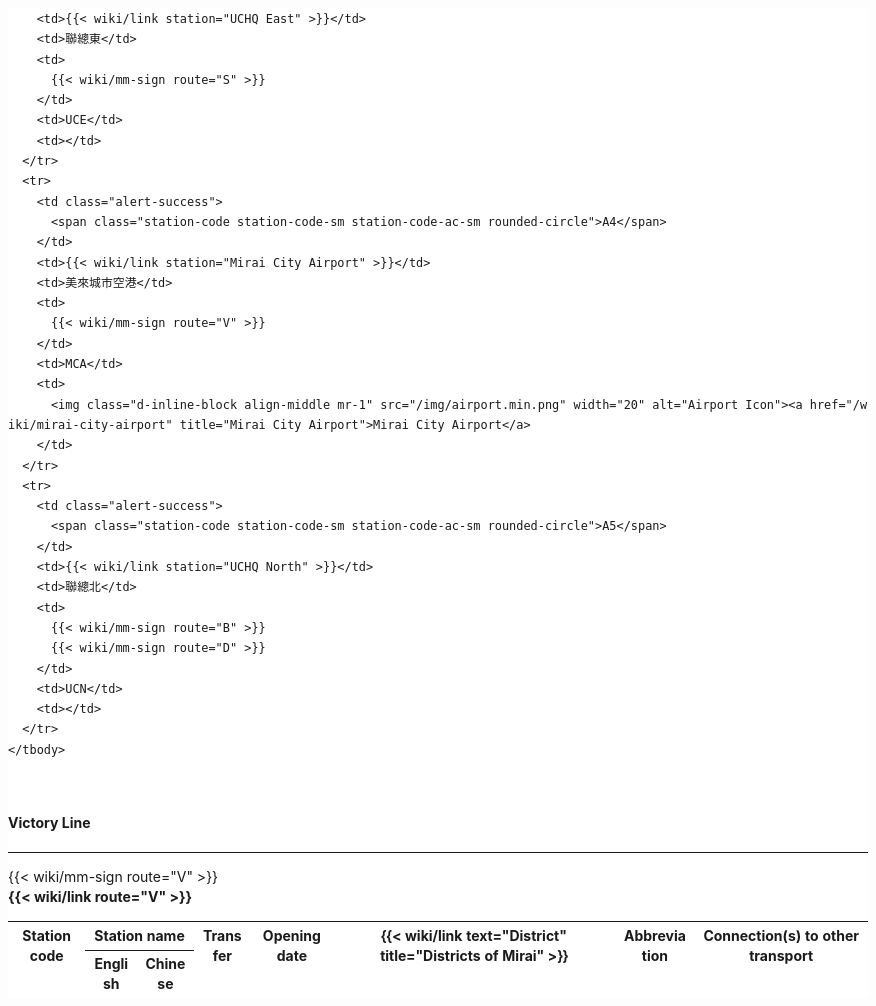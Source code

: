         <td>{{< wiki/link station="UCHQ East" >}}</td>
        <td>聯總東</td>
        <td>
          {{< wiki/mm-sign route="S" >}}
        </td>
        <td>UCE</td>
        <td></td>
      </tr>
      <tr>
        <td class="alert-success">
          <span class="station-code station-code-sm station-code-ac-sm rounded-circle">A4</span>
        </td>
        <td>{{< wiki/link station="Mirai City Airport" >}}</td>
        <td>美來城市空港</td>
        <td>
          {{< wiki/mm-sign route="V" >}}
        </td>
        <td>MCA</td>
        <td>
          <img class="d-inline-block align-middle mr-1" src="/img/airport.min.png" width="20" alt="Airport Icon"><a href="/wiki/mirai-city-airport" title="Mirai City Airport">Mirai City Airport</a>
        </td>
      </tr>
      <tr>
        <td class="alert-success">
          <span class="station-code station-code-sm station-code-ac-sm rounded-circle">A5</span>
        </td>
        <td>{{< wiki/link station="UCHQ North" >}}</td>
        <td>聯總北</td>
        <td>
          {{< wiki/mm-sign route="B" >}}
          {{< wiki/mm-sign route="D" >}}
        </td>
        <td>UCN</td>
        <td></td>
      </tr>
    </tbody>
  </table>
</div>

<br>

#### Victory Line

---

<div class="text-center mb-1">
  {{< wiki/mm-sign route="V" >}}<br>
  <b>{{< wiki/link route="V" >}}</b>
</div>

<div class="table-responsive">
  <table class="table table-sm table-bordered table-1000 text-center">
    <thead class="table-secondary">
      <tr>
        <th rowspan="2">Station code</th>
        <th colspan="2" class="border-bottom-0">Station name</th>
        <th rowspan="2">Transfer</th>
        <th rowspan="2">Opening date</th>
        <th rowspan="2">{{< wiki/link text="District" title="Districts of Mirai" >}}</th>
        <th rowspan="2">Abbreviation</th>
        <th rowspan="2">Connection(s) to other transport</th>
      </tr>
      <tr>
        <th>English</th>
        <th>Chinese</th>